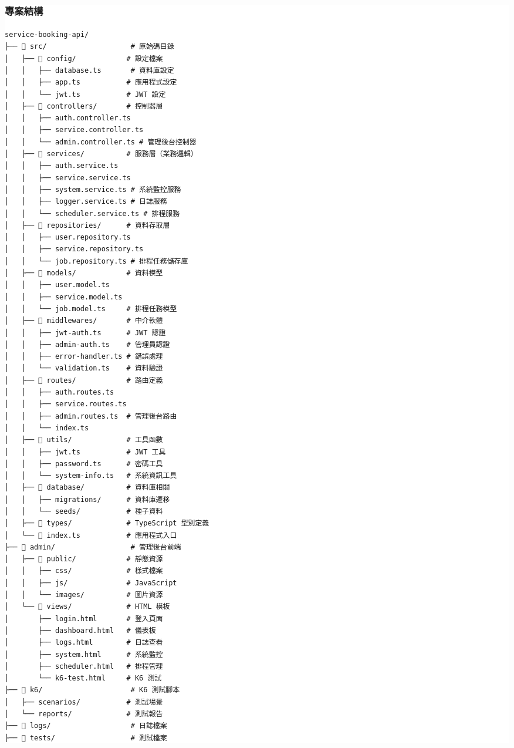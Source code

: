 ### 專案結構

```
service-booking-api/
├── 📁 src/                    # 原始碼目錄
│   ├── 📁 config/            # 設定檔案
│   │   ├── database.ts       # 資料庫設定
│   │   ├── app.ts           # 應用程式設定
│   │   └── jwt.ts           # JWT 設定
│   ├── 📁 controllers/       # 控制器層
│   │   ├── auth.controller.ts
│   │   ├── service.controller.ts
│   │   └── admin.controller.ts # 管理後台控制器
│   ├── 📁 services/          # 服務層（業務邏輯）
│   │   ├── auth.service.ts
│   │   ├── service.service.ts
│   │   ├── system.service.ts # 系統監控服務
│   │   ├── logger.service.ts # 日誌服務
│   │   └── scheduler.service.ts # 排程服務
│   ├── 📁 repositories/      # 資料存取層
│   │   ├── user.repository.ts
│   │   ├── service.repository.ts
│   │   └── job.repository.ts # 排程任務儲存庫
│   ├── 📁 models/            # 資料模型
│   │   ├── user.model.ts
│   │   ├── service.model.ts
│   │   └── job.model.ts     # 排程任務模型
│   ├── 📁 middlewares/       # 中介軟體
│   │   ├── jwt-auth.ts      # JWT 認證
│   │   ├── admin-auth.ts    # 管理員認證
│   │   ├── error-handler.ts # 錯誤處理
│   │   └── validation.ts    # 資料驗證
│   ├── 📁 routes/            # 路由定義
│   │   ├── auth.routes.ts
│   │   ├── service.routes.ts
│   │   ├── admin.routes.ts  # 管理後台路由
│   │   └── index.ts
│   ├── 📁 utils/             # 工具函數
│   │   ├── jwt.ts           # JWT 工具
│   │   ├── password.ts      # 密碼工具
│   │   └── system-info.ts   # 系統資訊工具
│   ├── 📁 database/          # 資料庫相關
│   │   ├── migrations/      # 資料庫遷移
│   │   └── seeds/           # 種子資料
│   ├── 📁 types/             # TypeScript 型別定義
│   └── 📄 index.ts           # 應用程式入口
├── 📁 admin/                  # 管理後台前端
│   ├── 📁 public/            # 靜態資源
│   │   ├── css/             # 樣式檔案
│   │   ├── js/              # JavaScript
│   │   └── images/          # 圖片資源
│   └── 📁 views/             # HTML 模板
│       ├── login.html       # 登入頁面
│       ├── dashboard.html   # 儀表板
│       ├── logs.html        # 日誌查看
│       ├── system.html      # 系統監控
│       ├── scheduler.html   # 排程管理
│       └── k6-test.html     # K6 測試
├── 📁 k6/                     # K6 測試腳本
│   ├── scenarios/           # 測試場景
│   └── reports/             # 測試報告
├── 📁 logs/                   # 日誌檔案
├── 📁 tests/                  # 測試檔案
```